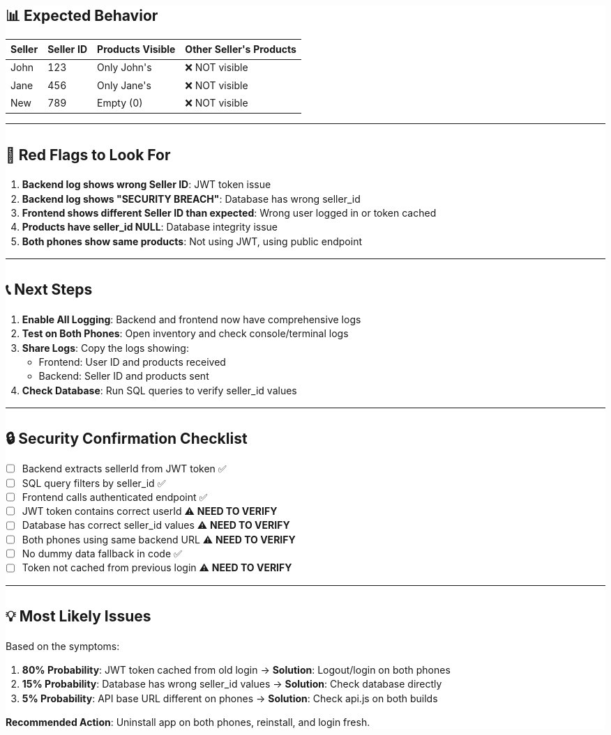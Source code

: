 
## 📊 Expected Behavior

| Seller | Seller ID | Products Visible | Other Seller's Products |
|--------|-----------|------------------|-------------------------|
| John   | 123       | Only John's      | ❌ NOT visible         |
| Jane   | 456       | Only Jane's      | ❌ NOT visible         |
| New    | 789       | Empty (0)        | ❌ NOT visible         |

---

## 🚨 Red Flags to Look For

1. **Backend log shows wrong Seller ID**: JWT token issue
2. **Backend log shows "SECURITY BREACH"**: Database has wrong seller_id
3. **Frontend shows different Seller ID than expected**: Wrong user logged in or token cached
4. **Products have seller_id NULL**: Database integrity issue
5. **Both phones show same products**: Not using JWT, using public endpoint

---

## 📞 Next Steps

1. **Enable All Logging**: Backend and frontend now have comprehensive logs
2. **Test on Both Phones**: Open inventory and check console/terminal logs
3. **Share Logs**: Copy the logs showing:
   - Frontend: User ID and products received
   - Backend: Seller ID and products sent
4. **Check Database**: Run SQL queries to verify seller_id values

---

## 🔒 Security Confirmation Checklist

- [ ] Backend extracts sellerId from JWT token ✅
- [ ] SQL query filters by seller_id ✅
- [ ] Frontend calls authenticated endpoint ✅
- [ ] JWT token contains correct userId ⚠️ **NEED TO VERIFY**
- [ ] Database has correct seller_id values ⚠️ **NEED TO VERIFY**
- [ ] Both phones using same backend URL ⚠️ **NEED TO VERIFY**
- [ ] No dummy data fallback in code ✅
- [ ] Token not cached from previous login ⚠️ **NEED TO VERIFY**

---

## 💡 Most Likely Issues

Based on the symptoms:

1. **80% Probability**: JWT token cached from old login → **Solution**: Logout/login on both phones
2. **15% Probability**: Database has wrong seller_id values → **Solution**: Check database directly
3. **5% Probability**: API base URL different on phones → **Solution**: Check api.js on both builds

**Recommended Action**: Uninstall app on both phones, reinstall, and login fresh.
